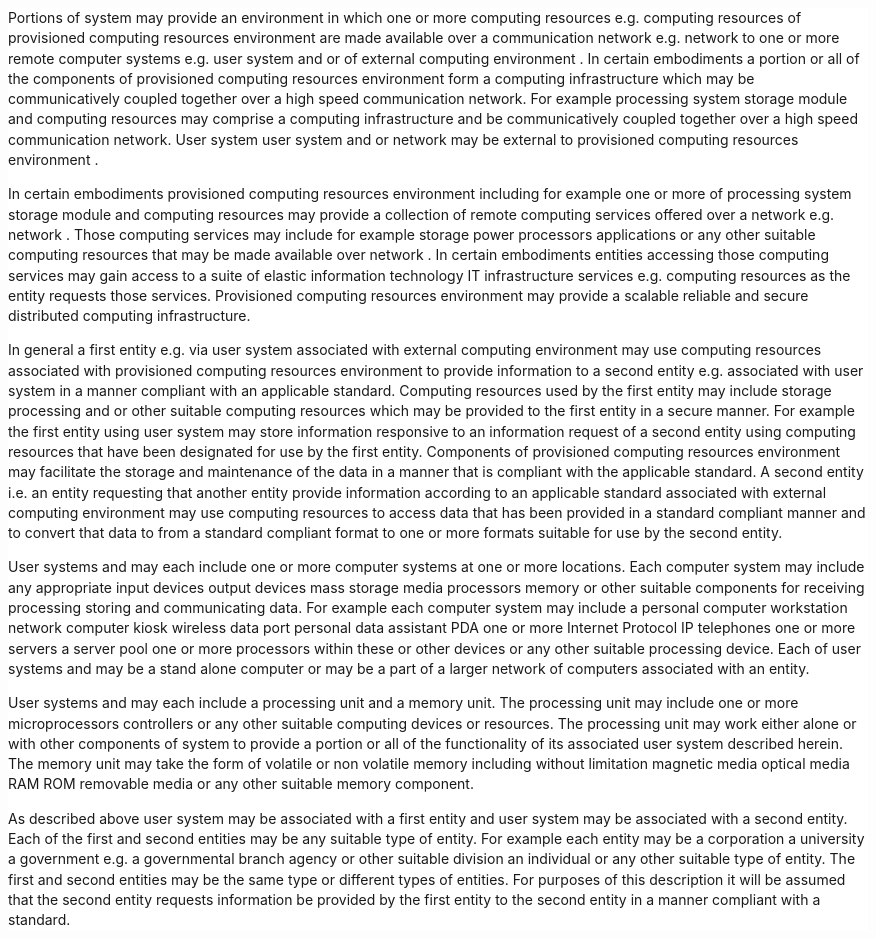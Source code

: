 Portions of system may provide an environment in which one or more computing resources e.g. computing resources of provisioned computing resources environment are made available over a communication network e.g. network to one or more remote computer systems e.g. user system and or of external computing environment . In certain embodiments a portion or all of the components of provisioned computing resources environment form a computing infrastructure which may be communicatively coupled together over a high speed communication network. For example processing system storage module and computing resources may comprise a computing infrastructure and be communicatively coupled together over a high speed communication network. User system user system and or network may be external to provisioned computing resources environment .

In certain embodiments provisioned computing resources environment including for example one or more of processing system storage module and computing resources may provide a collection of remote computing services offered over a network e.g. network . Those computing services may include for example storage power processors applications or any other suitable computing resources that may be made available over network . In certain embodiments entities accessing those computing services may gain access to a suite of elastic information technology IT infrastructure services e.g. computing resources as the entity requests those services. Provisioned computing resources environment may provide a scalable reliable and secure distributed computing infrastructure.

In general a first entity e.g. via user system associated with external computing environment may use computing resources associated with provisioned computing resources environment to provide information to a second entity e.g. associated with user system in a manner compliant with an applicable standard. Computing resources used by the first entity may include storage processing and or other suitable computing resources which may be provided to the first entity in a secure manner. For example the first entity using user system may store information responsive to an information request of a second entity using computing resources that have been designated for use by the first entity. Components of provisioned computing resources environment may facilitate the storage and maintenance of the data in a manner that is compliant with the applicable standard. A second entity i.e. an entity requesting that another entity provide information according to an applicable standard associated with external computing environment may use computing resources to access data that has been provided in a standard compliant manner and to convert that data to from a standard compliant format to one or more formats suitable for use by the second entity.

User systems and may each include one or more computer systems at one or more locations. Each computer system may include any appropriate input devices output devices mass storage media processors memory or other suitable components for receiving processing storing and communicating data. For example each computer system may include a personal computer workstation network computer kiosk wireless data port personal data assistant PDA one or more Internet Protocol IP telephones one or more servers a server pool one or more processors within these or other devices or any other suitable processing device. Each of user systems and may be a stand alone computer or may be a part of a larger network of computers associated with an entity.

User systems and may each include a processing unit and a memory unit. The processing unit may include one or more microprocessors controllers or any other suitable computing devices or resources. The processing unit may work either alone or with other components of system to provide a portion or all of the functionality of its associated user system described herein. The memory unit may take the form of volatile or non volatile memory including without limitation magnetic media optical media RAM ROM removable media or any other suitable memory component.

As described above user system may be associated with a first entity and user system may be associated with a second entity. Each of the first and second entities may be any suitable type of entity. For example each entity may be a corporation a university a government e.g. a governmental branch agency or other suitable division an individual or any other suitable type of entity. The first and second entities may be the same type or different types of entities. For purposes of this description it will be assumed that the second entity requests information be provided by the first entity to the second entity in a manner compliant with a standard.
